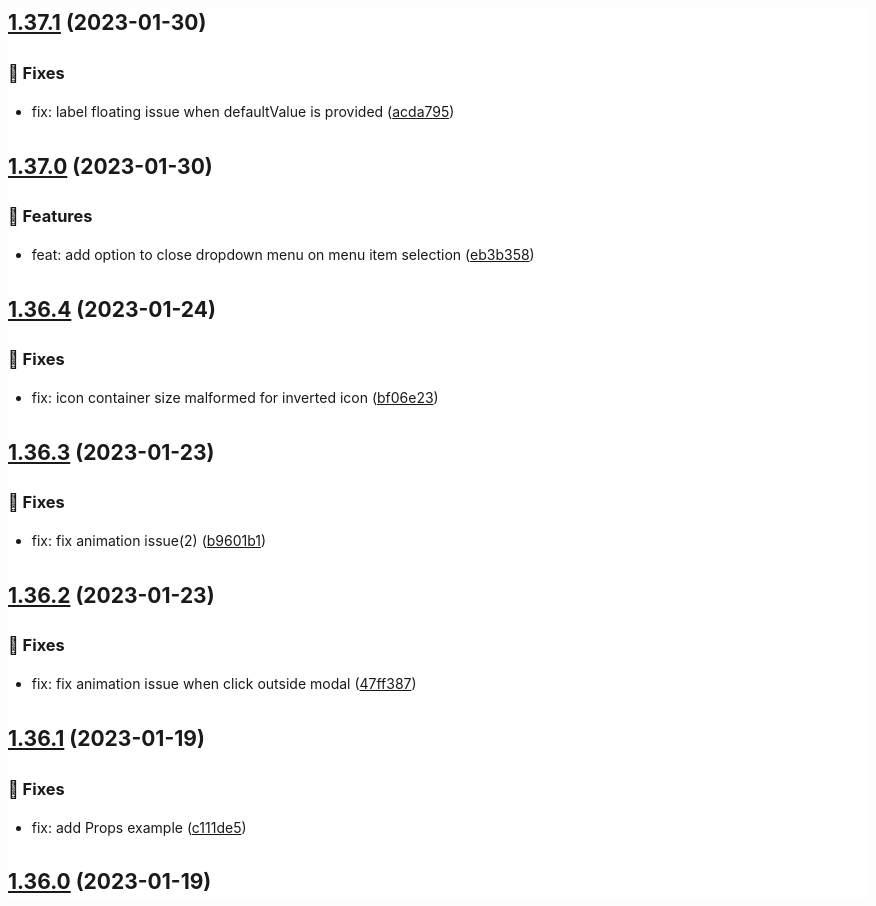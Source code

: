 ## [1.37.1](https://github.com/Growth-UI/Growth-UI-Native/compare/v1.37.0...v1.37.1) (2023-01-30)

### 🐛  Fixes
* fix: label floating issue when defaultValue is provided ([acda795](https://github.com/Growth-UI/Growth-UI-Native/commit/acda7957481e3cada1d7ce7136e24bfdd694eec5))

## [1.37.0](https://github.com/Growth-UI/Growth-UI-Native/compare/v1.36.4...v1.37.0) (2023-01-30)

### 🚀  Features
* feat: add option to close dropdown menu on menu item selection ([eb3b358](https://github.com/Growth-UI/Growth-UI-Native/commit/eb3b358f01d508bb46afaaa9d1c4198d48dbc3a9))

## [1.36.4](https://github.com/Growth-UI/Growth-UI-Native/compare/v1.36.3...v1.36.4) (2023-01-24)

### 🐛  Fixes
* fix: icon container size malformed for inverted icon ([bf06e23](https://github.com/Growth-UI/Growth-UI-Native/commit/bf06e23668ac484ccc90ec9bfe26319f7d5c6ac7))

## [1.36.3](https://github.com/Growth-UI/Growth-UI-Native/compare/v1.36.2...v1.36.3) (2023-01-23)

### 🐛  Fixes
* fix: fix animation issue(2) ([b9601b1](https://github.com/Growth-UI/Growth-UI-Native/commit/b9601b1c0ff3f52f8d0be89faecd7b8c5c2c960d))

## [1.36.2](https://github.com/Growth-UI/Growth-UI-Native/compare/v1.36.1...v1.36.2) (2023-01-23)

### 🐛  Fixes
* fix: fix animation issue when click outside modal ([47ff387](https://github.com/Growth-UI/Growth-UI-Native/commit/47ff3877b0120259d292fbe17fa6089c85ab8625))

## [1.36.1](https://github.com/Growth-UI/Growth-UI-Native/compare/v1.36.0...v1.36.1) (2023-01-19)

### 🐛  Fixes
* fix: add Props example ([c111de5](https://github.com/Growth-UI/Growth-UI-Native/commit/c111de577f36d32864aae7d3d20ccad05e2e563e))

## [1.36.0](https://github.com/Growth-UI/Growth-UI-Native/compare/v1.35.1...v1.36.0) (2023-01-19)
